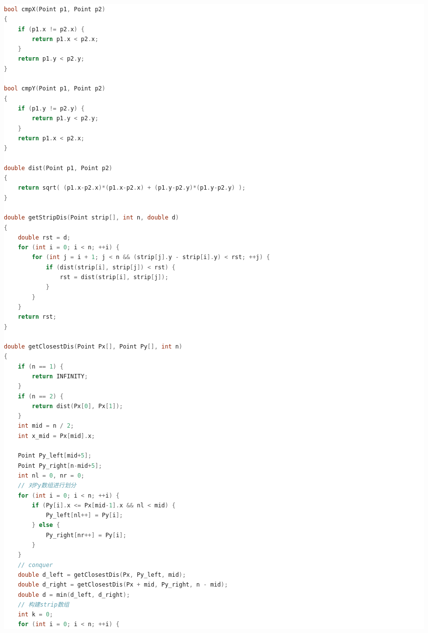 ```c++
bool cmpX(Point p1, Point p2)
{
    if (p1.x != p2.x) {
        return p1.x < p2.x;
    }
    return p1.y < p2.y;
}

bool cmpY(Point p1, Point p2)
{
    if (p1.y != p2.y) {
        return p1.y < p2.y;
    }
    return p1.x < p2.x;
}

double dist(Point p1, Point p2)
{
    return sqrt( (p1.x-p2.x)*(p1.x-p2.x) + (p1.y-p2.y)*(p1.y-p2.y) );
}

double getStripDis(Point strip[], int n, double d)
{
    double rst = d;
    for (int i = 0; i < n; ++i) {
        for (int j = i + 1; j < n && (strip[j].y - strip[i].y) < rst; ++j) {
            if (dist(strip[i], strip[j]) < rst) {
                rst = dist(strip[i], strip[j]);
            }
        }
    }
    return rst;
}

double getClosestDis(Point Px[], Point Py[], int n)
{
    if (n == 1) {
        return INFINITY;
    }
    if (n == 2) {
        return dist(Px[0], Px[1]);
    }
    int mid = n / 2;
    int x_mid = Px[mid].x;

    Point Py_left[mid+5];
    Point Py_right[n-mid+5];
    int nl = 0, nr = 0;
    // 对Py数组进行划分
    for (int i = 0; i < n; ++i) {
        if (Py[i].x <= Px[mid-1].x && nl < mid) {
            Py_left[nl++] = Py[i];
        } else {
            Py_right[nr++] = Py[i];
        }
    }
    // conquer
    double d_left = getClosestDis(Px, Py_left, mid);
    double d_right = getClosestDis(Px + mid, Py_right, n - mid);
    double d = min(d_left, d_right);
	// 构建strip数组
    int k = 0;
    for (int i = 0; i < n; ++i) {
```